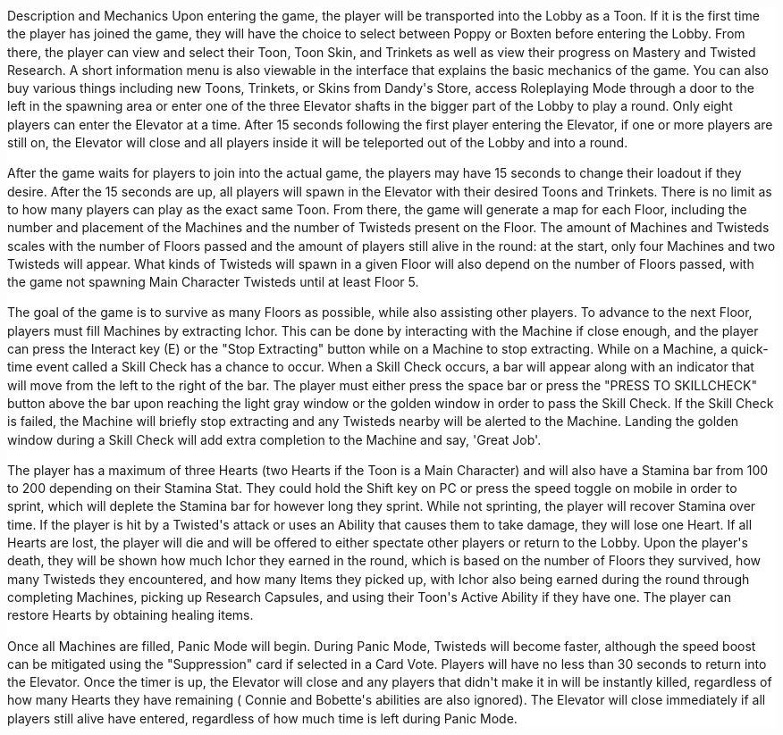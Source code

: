 Description and Mechanics
Upon entering the game, the player will be transported into the Lobby as a Toon. If it is the first time the player has joined the game, they will have the choice to select between Poppy or Boxten before entering the Lobby. From there, the player can view and select their Toon, Toon Skin, and Trinkets as well as view their progress on Mastery and Twisted Research. A short information menu is also viewable in the interface that explains the basic mechanics of the game. You can also buy various things including new Toons, Trinkets, or Skins from Dandy's Store, access Roleplaying Mode through a door to the left in the spawning area or enter one of the three Elevator shafts in the bigger part of the Lobby to play a round. Only eight players can enter the Elevator at a time. After 15 seconds following the first player entering the Elevator, if one or more players are still on, the Elevator will close and all players inside it will be teleported out of the Lobby and into a round.

After the game waits for players to join into the actual game, the players may have 15 seconds to change their loadout if they desire. After the 15 seconds are up, all players will spawn in the Elevator with their desired Toons and Trinkets. There is no limit as to how many players can play as the exact same Toon. From there, the game will generate a map for each Floor, including the number and placement of the Machines and the number of Twisteds present on the Floor. The amount of Machines and Twisteds scales with the number of Floors passed and the amount of players still alive in the round: at the start, only four Machines and two Twisteds will appear. What kinds of Twisteds will spawn in a given Floor will also depend on the number of Floors passed, with the game not spawning Main Character Twisteds until at least Floor 5.

The goal of the game is to survive as many Floors as possible, while also assisting other players. To advance to the next Floor, players must fill Machines by extracting Ichor. This can be done by interacting with the Machine if close enough, and the player can press the Interact key (E) or the "Stop Extracting" button while on a Machine to stop extracting. While on a Machine, a quick-time event called a Skill Check has a chance to occur. When a Skill Check occurs, a bar will appear along with an indicator that will move from the left to the right of the bar. The player must either press the space bar or press the "PRESS TO SKILLCHECK" button above the bar upon reaching the light gray window or the golden window in order to pass the Skill Check. If the Skill Check is failed, the Machine will briefly stop extracting and any Twisteds nearby will be alerted to the Machine. Landing the golden window during a Skill Check will add extra completion to the Machine and say, 'Great Job'.

The player has a maximum of three Hearts (two Hearts if the Toon is a Main Character) and will also have a Stamina bar from 100 to 200 depending on their Stamina Stat. They could hold the Shift key on PC or press the speed toggle on mobile in order to sprint, which will deplete the Stamina bar for however long they sprint. While not sprinting, the player will recover Stamina over time. If the player is hit by a Twisted's attack or uses an Ability that causes them to take damage, they will lose one Heart. If all Hearts are lost, the player will die and will be offered to either spectate other players or return to the Lobby. Upon the player's death, they will be shown how much Ichor they earned in the round, which is based on the number of Floors they survived, how many Twisteds they encountered, and how many Items they picked up, with Ichor also being earned during the round through completing Machines, picking up Research Capsules, and using their Toon's Active Ability if they have one. The player can restore Hearts by obtaining healing items.

Once all Machines are filled, Panic Mode will begin. During Panic Mode, Twisteds will become faster, although the speed boost can be mitigated using the "Suppression" card if selected in a Card Vote. Players will have no less than 30 seconds to return into the Elevator. Once the timer is up, the Elevator will close and any players that didn't make it in will be instantly killed, regardless of how many Hearts they have remaining ( Connie and Bobette's abilities are also ignored). The Elevator will close immediately if all players still alive have entered, regardless of how much time is left during Panic Mode.
